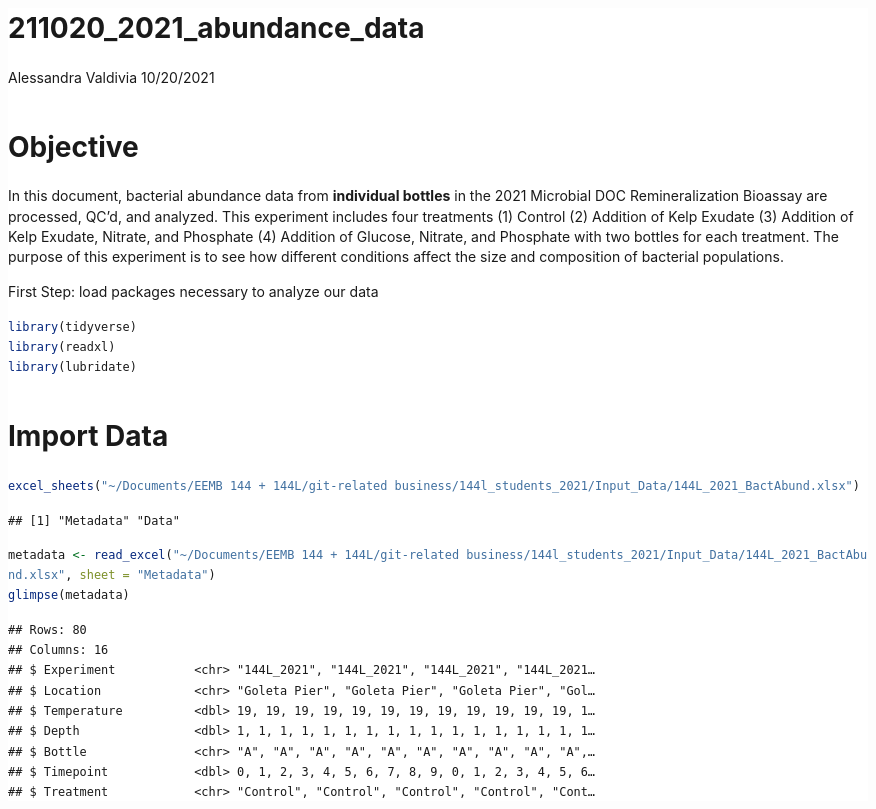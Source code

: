 211020\_2021\_abundance\_data
================
Alessandra Valdivia
10/20/2021

# Objective

In this document, bacterial abundance data from **individual bottles**
in the 2021 Microbial DOC Remineralization Bioassay are processed, QC’d,
and analyzed. This experiment includes four treatments (1) Control (2)
Addition of Kelp Exudate (3) Addition of Kelp Exudate, Nitrate, and
Phosphate (4) Addition of Glucose, Nitrate, and Phosphate with two
bottles for each treatment. The purpose of this experiment is to see how
different conditions affect the size and composition of bacterial
populations.

First Step: load packages necessary to analyze our data

``` r
library(tidyverse)
library(readxl)
library(lubridate)
```

# Import Data

``` r
excel_sheets("~/Documents/EEMB 144 + 144L/git-related business/144l_students_2021/Input_Data/144L_2021_BactAbund.xlsx")
```

    ## [1] "Metadata" "Data"

``` r
metadata <- read_excel("~/Documents/EEMB 144 + 144L/git-related business/144l_students_2021/Input_Data/144L_2021_BactAbund.xlsx", sheet = "Metadata")
glimpse(metadata)
```

    ## Rows: 80
    ## Columns: 16
    ## $ Experiment           <chr> "144L_2021", "144L_2021", "144L_2021", "144L_2021…
    ## $ Location             <chr> "Goleta Pier", "Goleta Pier", "Goleta Pier", "Gol…
    ## $ Temperature          <dbl> 19, 19, 19, 19, 19, 19, 19, 19, 19, 19, 19, 19, 1…
    ## $ Depth                <dbl> 1, 1, 1, 1, 1, 1, 1, 1, 1, 1, 1, 1, 1, 1, 1, 1, 1…
    ## $ Bottle               <chr> "A", "A", "A", "A", "A", "A", "A", "A", "A", "A",…
    ## $ Timepoint            <dbl> 0, 1, 2, 3, 4, 5, 6, 7, 8, 9, 0, 1, 2, 3, 4, 5, 6…
    ## $ Treatment            <chr> "Control", "Control", "Control", "Control", "Cont…